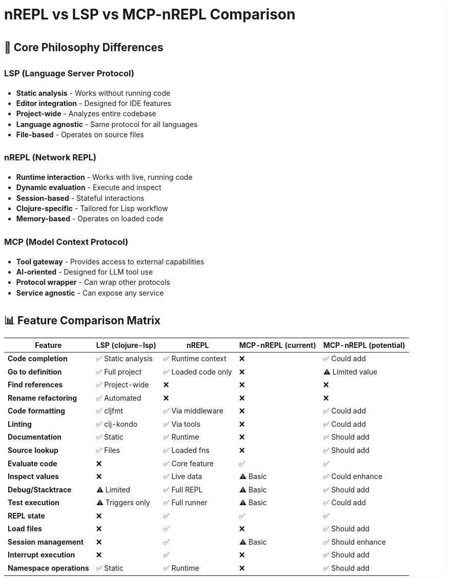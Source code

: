 # nREPL vs LSP vs MCP-nREPL Comparison

## 🎯 Core Philosophy Differences

### LSP (Language Server Protocol)
- **Static analysis** - Works without running code
- **Editor integration** - Designed for IDE features  
- **Project-wide** - Analyzes entire codebase
- **Language agnostic** - Same protocol for all languages
- **File-based** - Operates on source files

### nREPL (Network REPL)
- **Runtime interaction** - Works with live, running code
- **Dynamic evaluation** - Execute and inspect
- **Session-based** - Stateful interactions
- **Clojure-specific** - Tailored for Lisp workflow
- **Memory-based** - Operates on loaded code

### MCP (Model Context Protocol)
- **Tool gateway** - Provides access to external capabilities
- **AI-oriented** - Designed for LLM tool use
- **Protocol wrapper** - Can wrap other protocols
- **Service agnostic** - Can expose any service

## 📊 Feature Comparison Matrix

| Feature | LSP (clojure-lsp) | nREPL | MCP-nREPL (current) | MCP-nREPL (potential) |
|---------|-------------------|-------|---------------------|----------------------|
| **Code completion** | ✅ Static analysis | ✅ Runtime context | ❌ | ✅ Could add |
| **Go to definition** | ✅ Full project | ✅ Loaded code only | ❌ | ⚠️ Limited value |
| **Find references** | ✅ Project-wide | ❌ | ❌ | ❌ |
| **Rename refactoring** | ✅ Automated | ❌ | ❌ | ❌ |
| **Code formatting** | ✅ cljfmt | ✅ Via middleware | ❌ | ✅ Could add |
| **Linting** | ✅ clj-kondo | ✅ Via tools | ❌ | ✅ Could add |
| **Documentation** | ✅ Static | ✅ Runtime | ❌ | ✅ Should add |
| **Source lookup** | ✅ Files | ✅ Loaded fns | ❌ | ✅ Should add |
| **Evaluate code** | ❌ | ✅ Core feature | ✅ | ✅ |
| **Inspect values** | ❌ | ✅ Live data | ⚠️ Basic | ✅ Could enhance |
| **Debug/Stacktrace** | ⚠️ Limited | ✅ Full REPL | ⚠️ Basic | ✅ Should add |
| **Test execution** | ⚠️ Triggers only | ✅ Full runner | ⚠️ Basic | ✅ Could add |
| **REPL state** | ❌ | ✅ | ✅ | ✅ |
| **Load files** | ❌ | ✅ | ❌ | ✅ Should add |
| **Session management** | ❌ | ✅ | ⚠️ Basic | ✅ Should enhance |
| **Interrupt execution** | ❌ | ✅ | ❌ | ✅ Should add |
| **Namespace operations** | ✅ Static | ✅ Runtime | ❌ | ✅ Should add |
